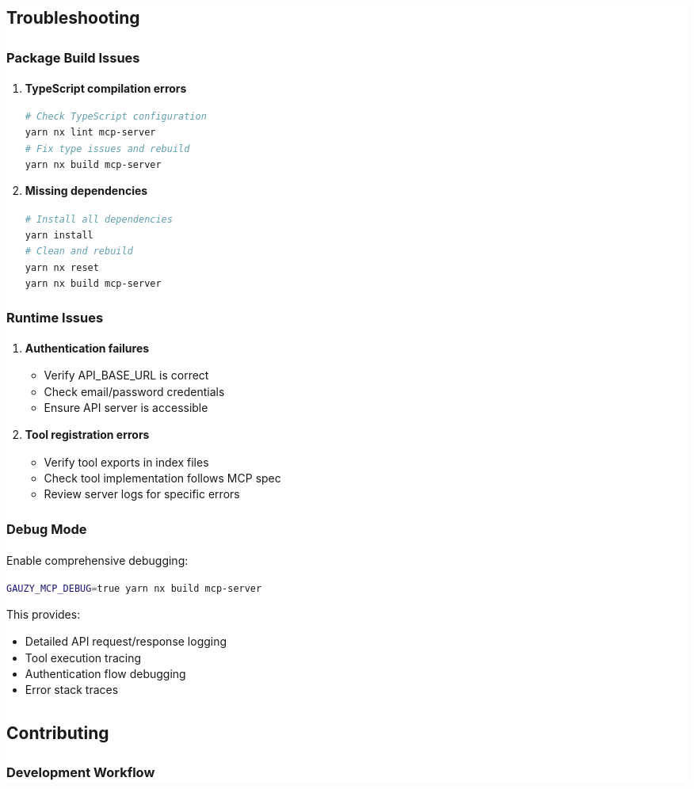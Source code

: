 ## Troubleshooting

### Package Build Issues

1. **TypeScript compilation errors**

   ```bash
   # Check TypeScript configuration
   yarn nx lint mcp-server
   # Fix type issues and rebuild
   yarn nx build mcp-server
   ```

2. **Missing dependencies**

   ```bash
   # Install all dependencies
   yarn install
   # Clean and rebuild
   yarn nx reset
   yarn nx build mcp-server
   ```

### Runtime Issues

1. **Authentication failures**

   - Verify API_BASE_URL is correct
   - Check email/password credentials
   - Ensure API server is accessible

2. **Tool registration errors**

   - Verify tool exports in index files
   - Check tool implementation follows MCP spec
   - Review server logs for specific errors

### Debug Mode

Enable comprehensive debugging:

```bash
GAUZY_MCP_DEBUG=true yarn nx build mcp-server
```

This provides:

- Detailed API request/response logging
- Tool execution tracing
- Authentication flow debugging
- Error stack traces

## Contributing

### Development Workflow
